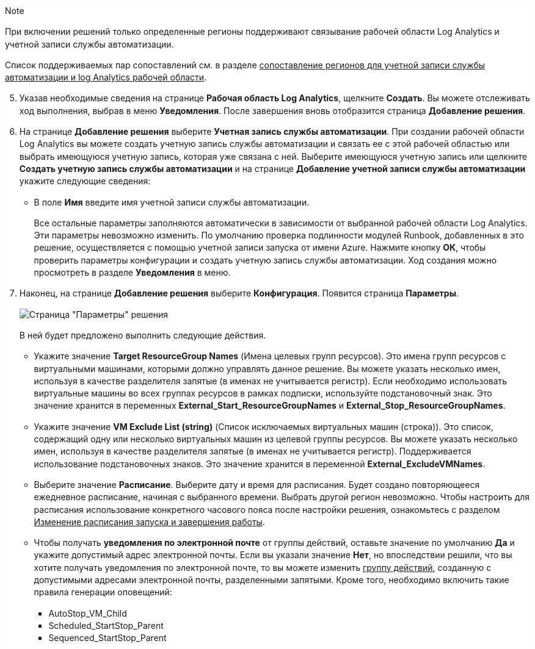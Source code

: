    > [!NOTE]
   > При включении решений только определенные регионы поддерживают связывание рабочей области Log Analytics и учетной записи службы автоматизации.
   >
   > Список поддерживаемых пар сопоставлений см. в разделе [сопоставление регионов для учетной записи службы автоматизации и log Analytics рабочей области](how-to/region-mappings.md).

5. Указав необходимые сведения на странице **Рабочая область Log Analytics**, щелкните **Создать**. Вы можете отслеживать ход выполнения, выбрав в меню **Уведомления**. После завершения вновь отобразится страница **Добавление решения**.
6. На странице **Добавление решения** выберите **Учетная запись службы автоматизации**. При создании рабочей области Log Analytics вы можете создать учетную запись службы автоматизации и связать ее с этой рабочей областью или выбрать имеющуюся учетную запись, которая уже связана с ней. Выберите имеющуюся учетную запись или щелкните **Создать учетную запись службы автоматизации** и на странице **Добавление учетной записи службы автоматизации** укажите следующие сведения:
   - В поле **Имя** введите имя учетной записи службы автоматизации.

     Все остальные параметры заполняются автоматически в зависимости от выбранной рабочей области Log Analytics. Эти параметры невозможно изменить. По умолчанию проверка подлинности модулей Runbook, добавленных в это решение, осуществляется с помощью учетной записи запуска от имени Azure. Нажмите кнопку **ОК**, чтобы проверить параметры конфигурации и создать учетную запись службы автоматизации. Ход создания можно просмотреть в разделе **Уведомления** в меню.

7. Наконец, на странице **Добавление решения** выберите **Конфигурация**. Появится страница **Параметры**.

   ![Страница "Параметры" решения](media/automation-solution-vm-management/azure-portal-add-solution-02.png)

   В ней будет предложено выполнить следующие действия.
   - Укажите значение **Target ResourceGroup Names** (Имена целевых групп ресурсов). Это имена групп ресурсов с виртуальными машинами, которыми должно управлять данное решение. Вы можете указать несколько имен, используя в качестве разделителя запятые (в именах не учитывается регистр). Если необходимо использовать виртуальные машины во всех группах ресурсов в рамках подписки, используйте подстановочный знак. Это значение хранится в переменных **External_Start_ResourceGroupNames** и **External_Stop_ResourceGroupNames**.
   - Укажите значение **VM Exclude List (string)** (Список исключаемых виртуальных машин (строка)). Это список, содержащий одну или несколько виртуальных машин из целевой группы ресурсов. Вы можете указать несколько имен, используя в качестве разделителя запятые (в именах не учитывается регистр). Поддерживается использование подстановочных знаков. Это значение хранится в переменной **External_ExcludeVMNames**.
   - Выберите значение **Расписание**. Выберите дату и время для расписания. Будет создано повторяющееся ежедневное расписание, начиная с выбранного времени. Выбрать другой регион невозможно. Чтобы настроить для расписания использование конкретного часового пояса после настройки решения, ознакомьтесь с разделом [Изменение расписания запуска и завершения работы](#modify-the-startup-and-shutdown-schedules).
   - Чтобы получать **уведомления по электронной почте** от группы действий, оставьте значение по умолчанию **Да** и укажите допустимый адрес электронной почты. Если вы указали значение **Нет**, но впоследствии решили, что вы хотите получать уведомления по электронной почте, то вы можете изменить [группу действий](../azure-monitor/platform/action-groups.md), созданную с допустимыми адресами электронной почты, разделенными запятыми. Кроме того, необходимо включить такие правила генерации оповещений:

     - AutoStop_VM_Child
     - Scheduled_StartStop_Parent
     - Sequenced_StartStop_Parent
